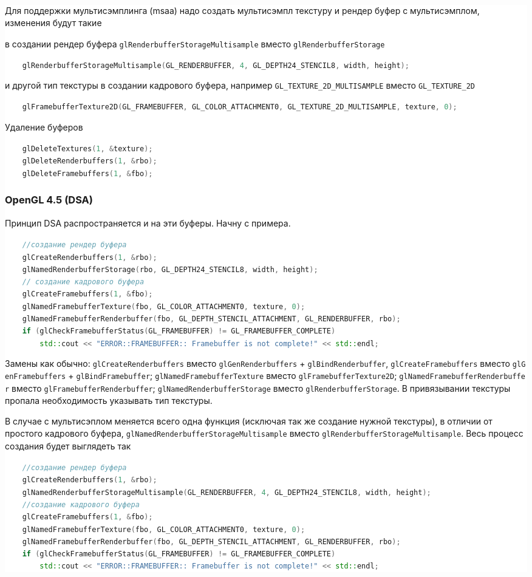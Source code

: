 Для поддержки мультисэмплинга (msaa) надо создать мультисэмпл текстуру и рендер буфер с мультисэмплом, изменения будут такие

в создании рендер буфера `glRenderbufferStorageMultisample` вместо `glRenderbufferStorage`

```cpp
    glRenderbufferStorageMultisample(GL_RENDERBUFFER, 4, GL_DEPTH24_STENCIL8, width, height); 
```

и другой тип текстуры в создании кадрового буфера, например `GL_TEXTURE_2D_MULTISAMPLE` вместо `GL_TEXTURE_2D`

```cpp
    glFramebufferTexture2D(GL_FRAMEBUFFER, GL_COLOR_ATTACHMENT0, GL_TEXTURE_2D_MULTISAMPLE, texture, 0);
```

Удаление буферов

```cpp
    glDeleteTextures(1, &texture);
    glDeleteRenderbuffers(1, &rbo);
    glDeleteFramebuffers(1, &fbo);
```

### OpenGL 4.5 (DSA)

Принцип DSA распространяется и на эти буферы. Начну с примера.

```cpp
    //создание рендер буфера
    glCreateRenderbuffers(1, &rbo);
    glNamedRenderbufferStorage(rbo, GL_DEPTH24_STENCIL8, width, height);
    // создание кадрового буфера
    glCreateFramebuffers(1, &fbo);
    glNamedFramebufferTexture(fbo, GL_COLOR_ATTACHMENT0, texture, 0);
    glNamedFramebufferRenderbuffer(fbo, GL_DEPTH_STENCIL_ATTACHMENT, GL_RENDERBUFFER, rbo);
    if (glCheckFramebufferStatus(GL_FRAMEBUFFER) != GL_FRAMEBUFFER_COMPLETE)
        std::cout << "ERROR::FRAMEBUFFER:: Framebuffer is not complete!" << std::endl;
```

Замены как обычно: `glCreateRenderbuffers` вместо `glGenRenderbuffers` + `glBindRenderbuffer`, `glCreateFramebuffers` вместо `glGenFramebuffers` + `glBindFramebuffer`; `glNamedFramebufferTexture` вместо `glFramebufferTexture2D`; `glNamedFramebufferRenderbuffer` вместо `glFramebufferRenderbuffer`; `glNamedRenderbufferStorage` вместо  `glRenderbufferStorage`. В привязывании текстуры пропала необходимость указывать тип текстуры.

В случае с мультисэплом меняется всего одна функция (исключая так же создание нужной текстуры), в отличии от простого кадрового буфера, `glNamedRenderbufferStorageMultisample` вместо `glRenderbufferStorageMultisample`. Весь процесс создания будет выглядеть так

```cpp
    //создание рендер буфера
    glCreateRenderbuffers(1, &rbo);
    glNamedRenderbufferStorageMultisample(GL_RENDERBUFFER, 4, GL_DEPTH24_STENCIL8, width, height);
    //создание кадрового буфера
    glCreateFramebuffers(1, &fbo);
    glNamedFramebufferTexture(fbo, GL_COLOR_ATTACHMENT0, texture, 0);
    glNamedFramebufferRenderbuffer(fbo, GL_DEPTH_STENCIL_ATTACHMENT, GL_RENDERBUFFER, rbo);
    if (glCheckFramebufferStatus(GL_FRAMEBUFFER) != GL_FRAMEBUFFER_COMPLETE)
        std::cout << "ERROR::FRAMEBUFFER:: Framebuffer is not complete!" << std::endl;
```

